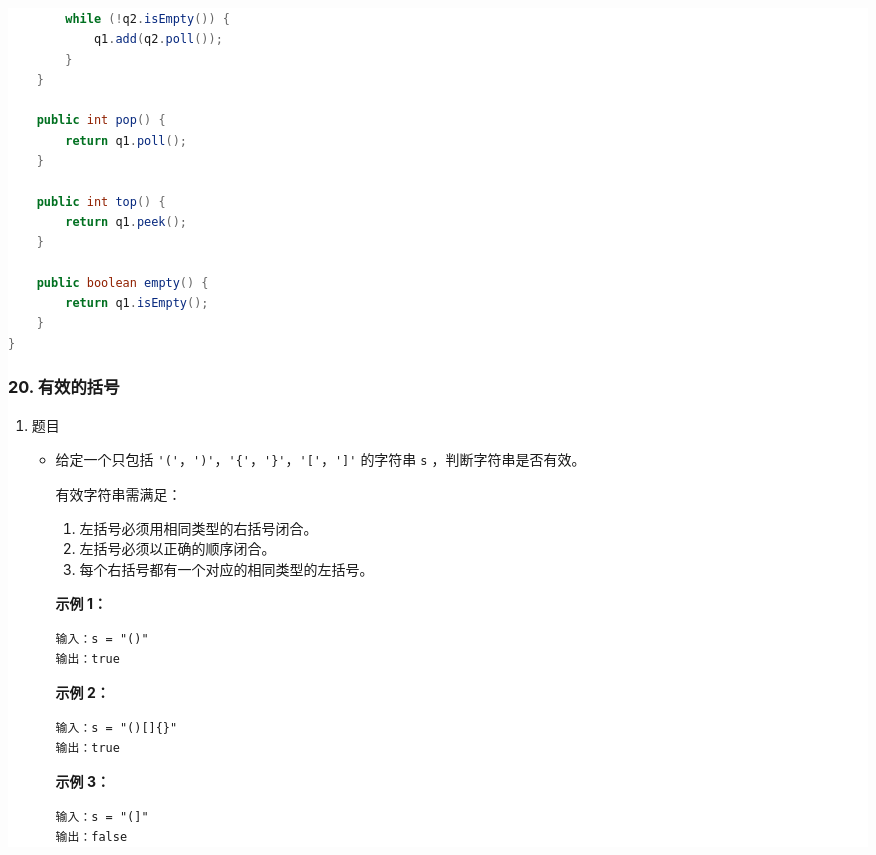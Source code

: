    ```java
           while (!q2.isEmpty()) {
               q1.add(q2.poll());
           }
       }
   
       public int pop() {
           return q1.poll();
       }
   
       public int top() {
           return q1.peek();
       }
   
       public boolean empty() {
           return q1.isEmpty();
       }
   }
   ```
   

### 20. 有效的括号

1. 题目

   - 给定一个只包括 `'('`，`')'`，`'{'`，`'}'`，`'['`，`']'` 的字符串 `s` ，判断字符串是否有效。

     有效字符串需满足：

     1. 左括号必须用相同类型的右括号闭合。
     2. 左括号必须以正确的顺序闭合。
     3. 每个右括号都有一个对应的相同类型的左括号。

      

     **示例 1：**

     ```
     输入：s = "()"
     输出：true
     ```

     **示例 2：**

     ```
     输入：s = "()[]{}"
     输出：true
     ```

     **示例 3：**

     ```
     输入：s = "(]"
     输出：false
     ```

      
